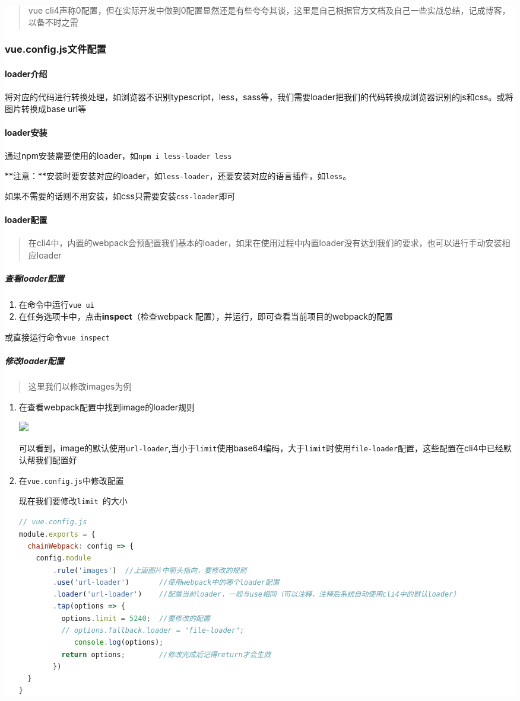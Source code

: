 > vue cli4声称0配置，但在实际开发中做到0配置显然还是有些夸夸其谈，这里是自己根据官方文档及自己一些实战总结，记成博客，以备不时之需



### vue.config.js文件配置

#### loader介绍

将对应的代码进行转换处理，如浏览器不识别typescript，less，sass等，我们需要loader把我们的代码转换成浏览器识别的js和css。或将图片转换成base url等

#### loader安装

通过npm安装需要使用的loader，如`npm i less-loader less`     

**注意：**安装时要安装对应的loader，如`less-loader`，还要安装对应的语言插件，如`less`。

​			如果不需要的话则不用安装，如css只需要安装`css-loader`即可

#### loader配置

> 在cli4中，内置的webpack会预配置我们基本的loader，如果在使用过程中内置loader没有达到我们的要求，也可以进行手动安装相应loader 

##### 查看loader配置

1. 在命令中运行`vue ui`
2. 在任务选项卡中，点击**inspect**（检查webpack 配置），并运行，即可查看当前项目的webpack的配置



或直接运行命令`vue inspect`

##### 修改loader配置

> 这里我们以修改images为例

1. 在查看webpack配置中找到image的loader规则

   ![](./img/cli4\image的loader原配置.png)

   可以看到，image的默认使用`url-loader`,当小于`limit`使用base64编码，大于`limit`时使用`file-loader`配置，这些配置在cli4中已经默认帮我们配置好

2. 在`vue.config.js`中修改配置

   现在我们要修改`limit `的大小

   ```js
   // vue.config.js
   module.exports = {
     chainWebpack: config => {
       config.module
           .rule('images')	//上面图片中箭头指向，要修改的规则
           .use('url-loader')		//使用webpack中的哪个loader配置
           .loader('url-loader')	//配置当前loader，一般与use相同（可以注释，注释后系统自动使用cli4中的默认loader）
           .tap(options => {
             options.limit = 5240;	//要修改的配置
             // options.fallback.loader = "file-loader";
         		console.log(options);
             return options;		//修改完成后记得return才会生效
           })
     }
   }
   ```
